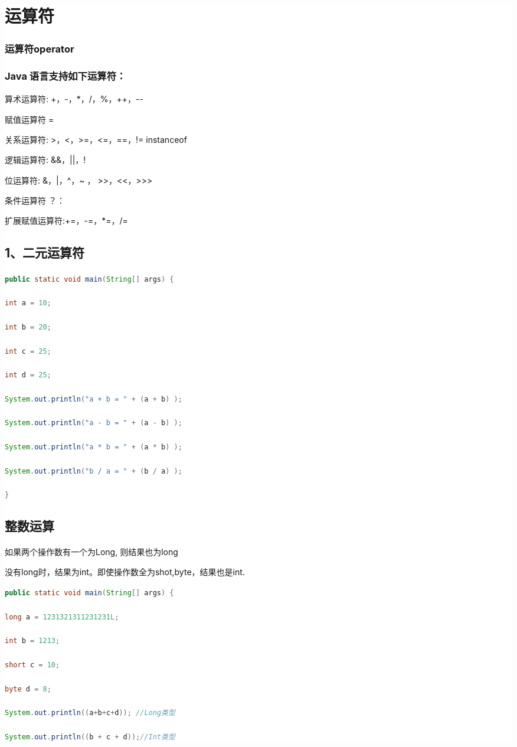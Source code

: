 # 运算符

### 运算符operator

### **Java** 语言支持如下运算符：

算术运算符: +，-，*，/，%，++，--

赋值运算符 =

关系运算符: >，<，>=，<=，==，!= instanceof

逻辑运算符: &&，||，!

位运算符: &，|，^，~ ， >>，<<，>>> 

条件运算符 ？：

扩展赋值运算符:+=，-=，*=，/=

## 1、二元运算符

```java
public static void main(String[] args) { 

int a = 10; 

int b = 20; 

int c = 25; 

int d = 25; 

System.out.println("a + b = " + (a + b) ); 

System.out.println("a - b = " + (a - b) ); 

System.out.println("a * b = " + (a * b) ); 

System.out.println("b / a = " + (b / a) ); 

} 
```



## 整数运算

如果两个操作数有一个为Long, 则结果也为long

没有long时，结果为int。即使操作数全为shot,byte，结果也是int.

```java
public static void main(String[] args) { 

long a = 1231321311231231L; 

int b = 1213; 

short c = 10; 

byte d = 8; 

System.out.println((a+b+c+d)); //Long类型 

System.out.println((b + c + d));//Int类型 

```